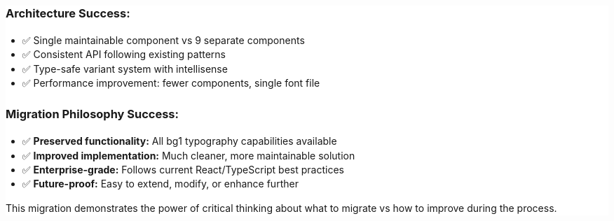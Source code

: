 ### **Architecture Success:**
- ✅ Single maintainable component vs 9 separate components
- ✅ Consistent API following existing patterns
- ✅ Type-safe variant system with intellisense
- ✅ Performance improvement: fewer components, single font file

### **Migration Philosophy Success:**
- ✅ **Preserved functionality:** All bg1 typography capabilities available
- ✅ **Improved implementation:** Much cleaner, more maintainable solution
- ✅ **Enterprise-grade:** Follows current React/TypeScript best practices
- ✅ **Future-proof:** Easy to extend, modify, or enhance further

This migration demonstrates the power of critical thinking about what to migrate vs how to improve during the process.
